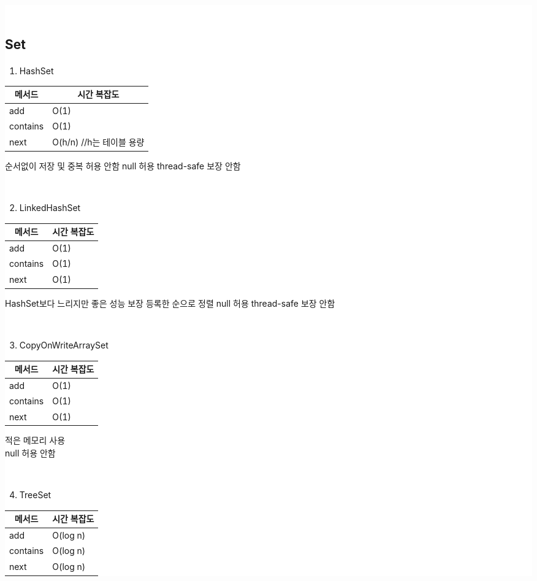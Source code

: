 <br>

## Set
1. HashSet

| 메서드 | 시간 복잡도 |
| ---- | ---- |
| add | O(1) |
| contains | O(1) |
| next | O(h/n) //h는 테이블 용량 |

순서없이 저장 및 중복 허용 안함
null 허용
thread-safe 보장 안함

<br>

2. LinkedHashSet

| 메서드 | 시간 복잡도 |
| ---- | ---- |
| add | O(1) |
| contains | O(1) |
| next | O(1) |

HashSet보다 느리지만 좋은 성능 보장
등록한 순으로 정렬
null 허용
thread-safe 보장 안함

<br>

3. CopyOnWriteArraySet

| 메서드 | 시간 복잡도 |
| ---- | ---- |
| add | O(1) |
| contains | O(1) |
| next | O(1) |

적은 메모리 사용  
null 허용 안함  

<br>

4. TreeSet

| 메서드 | 시간 복잡도 |
| ---- | ---- |
| add | O(log n) |
| contains | O(log n) |
| next | O(log n) |
